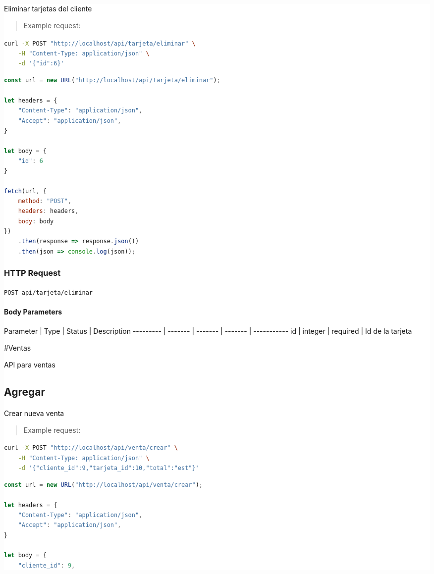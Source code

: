 Eliminar tarjetas del cliente

> Example request:

```bash
curl -X POST "http://localhost/api/tarjeta/eliminar" \
    -H "Content-Type: application/json" \
    -d '{"id":6}'

```
```javascript
const url = new URL("http://localhost/api/tarjeta/eliminar");

let headers = {
    "Content-Type": "application/json",
    "Accept": "application/json",
}

let body = {
    "id": 6
}

fetch(url, {
    method: "POST",
    headers: headers,
    body: body
})
    .then(response => response.json())
    .then(json => console.log(json));
```


### HTTP Request
`POST api/tarjeta/eliminar`

#### Body Parameters

Parameter | Type | Status | Description
--------- | ------- | ------- | ------- | -----------
    id | integer |  required  | Id de la tarjeta



#Ventas

API para ventas

## Agregar

Crear nueva venta

> Example request:

```bash
curl -X POST "http://localhost/api/venta/crear" \
    -H "Content-Type: application/json" \
    -d '{"cliente_id":9,"tarjeta_id":10,"total":"est"}'

```
```javascript
const url = new URL("http://localhost/api/venta/crear");

let headers = {
    "Content-Type": "application/json",
    "Accept": "application/json",
}

let body = {
    "cliente_id": 9,
```